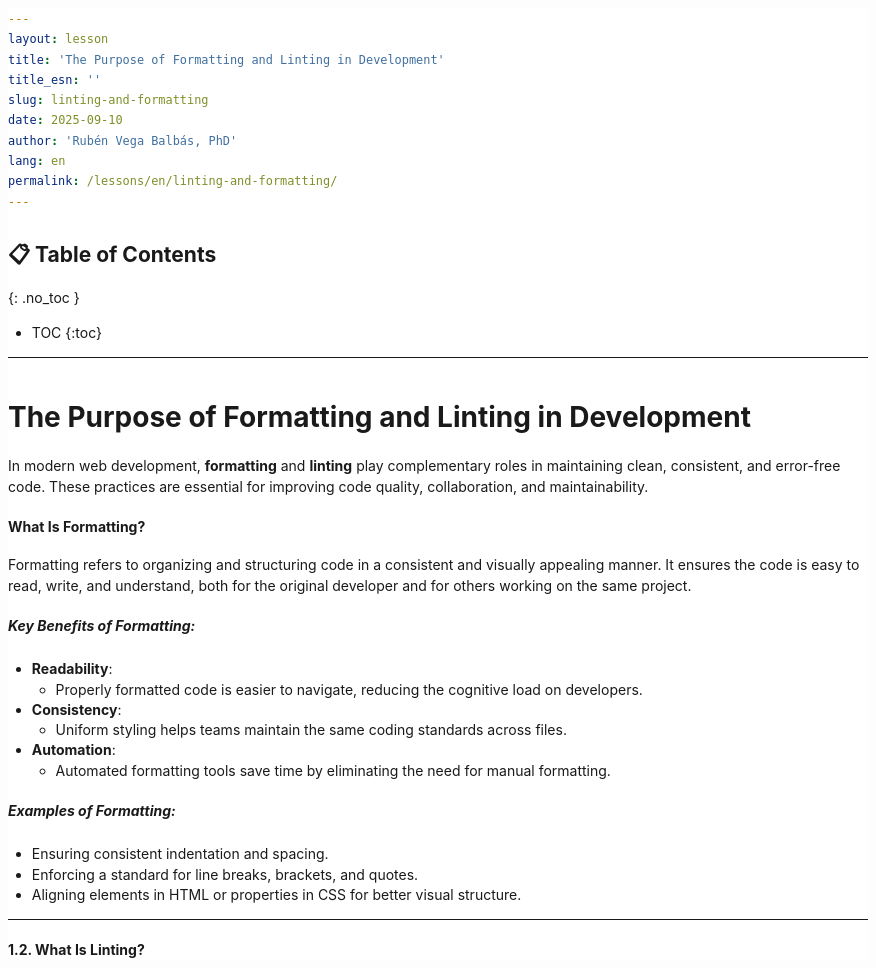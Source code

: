```yaml
---
layout: lesson
title: 'The Purpose of Formatting and Linting in Development'
title_esn: ''
slug: linting-and-formatting
date: 2025-09-10
author: 'Rubén Vega Balbás, PhD'
lang: en
permalink: /lessons/en/linting-and-formatting/
---
```




## 📋 Table of Contents
{: .no_toc }
- TOC
{:toc}



---

# **The Purpose of Formatting and Linting in Development**

In modern web development, **formatting** and **linting** play complementary roles in maintaining clean, consistent, and error-free code. These practices are essential for improving code quality, collaboration, and maintainability.

#### **What Is Formatting?**

Formatting refers to organizing and structuring code in a consistent and visually appealing manner. It ensures the code is easy to read, write, and understand, both for the original developer and for others working on the same project.

##### **Key Benefits of Formatting:**

- **Readability**:
  - Properly formatted code is easier to navigate, reducing the cognitive load on developers.
- **Consistency**:
  - Uniform styling helps teams maintain the same coding standards across files.
- **Automation**:
  - Automated formatting tools save time by eliminating the need for manual formatting.

##### **Examples of Formatting:**

- Ensuring consistent indentation and spacing.
- Enforcing a standard for line breaks, brackets, and quotes.
- Aligning elements in HTML or properties in CSS for better visual structure.

---

#### **1.2. What Is Linting?**
